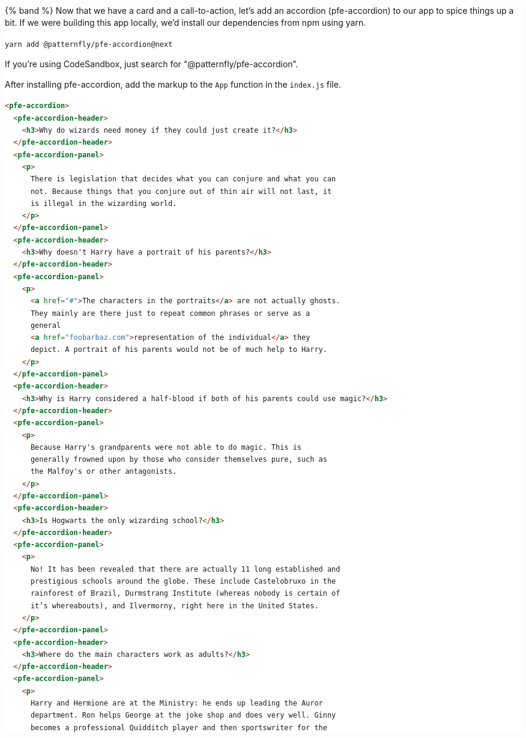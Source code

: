{% band %}
  Now that we have a card and a call-to-action, let’s add an accordion (pfe-accordion) to our app to spice things up a bit.
  If we were building this app locally, we’d install our dependencies from npm using yarn.

  ```bash
  yarn add @patternfly/pfe-accordion@next
  ```

  If you’re using CodeSandbox, just search for “@patternfly/pfe-accordion”.

  After installing pfe-accordion, add the markup to the `App` function in the `index.js` file.

  ```html
  <pfe-accordion>
    <pfe-accordion-header>
      <h3>Why do wizards need money if they could just create it?</h3>
    </pfe-accordion-header>
    <pfe-accordion-panel>
      <p>
        There is legislation that decides what you can conjure and what you can
        not. Because things that you conjure out of thin air will not last, it
        is illegal in the wizarding world.
      </p>
    </pfe-accordion-panel>
    <pfe-accordion-header>
      <h3>Why doesn't Harry have a portrait of his parents?</h3>
    </pfe-accordion-header>
    <pfe-accordion-panel>
      <p>
        <a href="#">The characters in the portraits</a> are not actually ghosts.
        They mainly are there just to repeat common phrases or serve as a
        general
        <a href="foobarbaz.com">representation of the individual</a> they
        depict. A portrait of his parents would not be of much help to Harry.
      </p>
    </pfe-accordion-panel>
    <pfe-accordion-header>
      <h3>Why is Harry considered a half-blood if both of his parents could use magic?</h3>
    </pfe-accordion-header>
    <pfe-accordion-panel>
      <p>
        Because Harry's grandparents were not able to do magic. This is
        generally frowned upon by those who consider themselves pure, such as
        the Malfoy's or other antagonists.
      </p>
    </pfe-accordion-panel>
    <pfe-accordion-header>
      <h3>Is Hogwarts the only wizarding school?</h3>
    </pfe-accordion-header>
    <pfe-accordion-panel>
      <p>
        No! It has been revealed that there are actually 11 long established and
        prestigious schools around the globe. These include Castelobruxo in the
        rainforest of Brazil, Durmstrang Institute (whereas nobody is certain of
        it’s whereabouts), and Ilvermorny, right here in the United States.
      </p>
    </pfe-accordion-panel>
    <pfe-accordion-header>
      <h3>Where do the main characters work as adults?</h3>
    </pfe-accordion-header>
    <pfe-accordion-panel>
      <p>
        Harry and Hermione are at the Ministry: he ends up leading the Auror
        department. Ron helps George at the joke shop and does very well. Ginny
        becomes a professional Quidditch player and then sportswriter for the
  ```